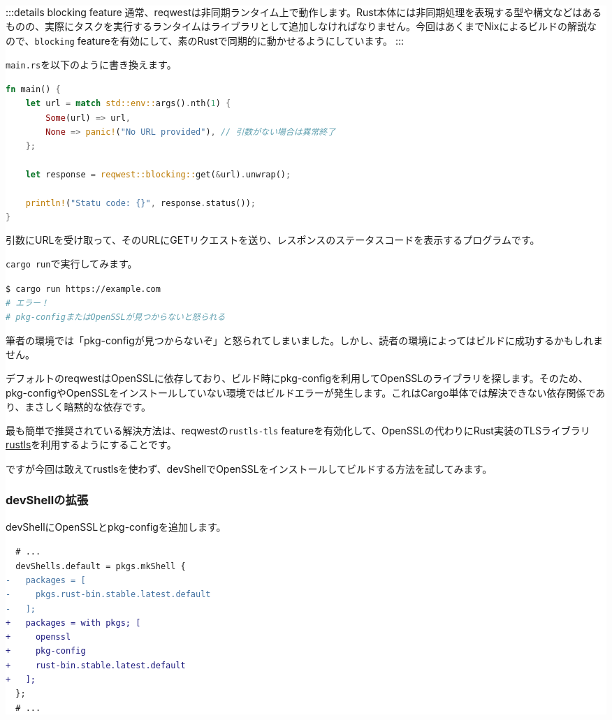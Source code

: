 :::details blocking feature
通常、reqwestは非同期ランタイム上で動作します。Rust本体には非同期処理を表現する型や構文などはあるものの、実際にタスクを実行するランタイムはライブラリとして追加しなければなりません。今回はあくまでNixによるビルドの解説なので、`blocking` featureを有効にして、素のRustで同期的に動かせるようにしています。
:::

`main.rs`を以下のように書き換えます。

```rust :src/main.rs
fn main() {
    let url = match std::env::args().nth(1) {
        Some(url) => url,
        None => panic!("No URL provided"), // 引数がない場合は異常終了
    };

    let response = reqwest::blocking::get(&url).unwrap();

    println!("Statu code: {}", response.status());
}
```

引数にURLを受け取って、そのURLにGETリクエストを送り、レスポンスのステータスコードを表示するプログラムです。

`cargo run`で実行してみます。

```bash
$ cargo run https://example.com
# エラー！
# pkg-configまたはOpenSSLが見つからないと怒られる
```

筆者の環境では「pkg-configが見つからないぞ」と怒られてしまいました。しかし、読者の環境によってはビルドに成功するかもしれません。

デフォルトのreqwestはOpenSSLに依存しており、ビルド時にpkg-configを利用してOpenSSLのライブラリを探します。そのため、pkg-configやOpenSSLをインストールしていない環境ではビルドエラーが発生します。これはCargo単体では解決できない依存関係であり、まさしく暗黙的な依存です。

最も簡単で推奨されている解決方法は、reqwestの`rustls-tls` featureを有効化して、OpenSSLの代わりにRust実装のTLSライブラリ[rustls](https://github.com/rustls/rustls)を利用するようにすることです。

ですが今回は敢えてrustlsを使わず、devShellでOpenSSLをインストールしてビルドする方法を試してみます。

### devShellの拡張

devShellにOpenSSLとpkg-configを追加します。

```diff nix :flake.nix
  # ...
  devShells.default = pkgs.mkShell {
-   packages = [
-     pkgs.rust-bin.stable.latest.default
-   ];
+   packages = with pkgs; [
+     openssl
+     pkg-config
+     rust-bin.stable.latest.default
+   ];
  };
  # ...
```
